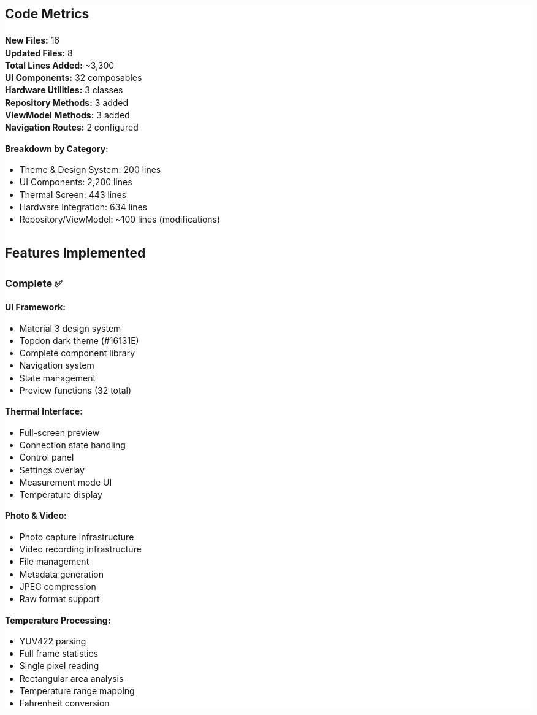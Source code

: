 ## Code Metrics

**New Files:** 16  
**Updated Files:** 8  
**Total Lines Added:** ~3,300  
**UI Components:** 32 composables  
**Hardware Utilities:** 3 classes  
**Repository Methods:** 3 added  
**ViewModel Methods:** 3 added  
**Navigation Routes:** 2 configured

**Breakdown by Category:**

- Theme & Design System: 200 lines
- UI Components: 2,200 lines
- Thermal Screen: 443 lines
- Hardware Integration: 634 lines
- Repository/ViewModel: ~100 lines (modifications)

## Features Implemented

### Complete ✅

**UI Framework:**

- Material 3 design system
- Topdon dark theme (#16131E)
- Complete component library
- Navigation system
- State management
- Preview functions (32 total)

**Thermal Interface:**

- Full-screen preview
- Connection state handling
- Control panel
- Settings overlay
- Measurement mode UI
- Temperature display

**Photo & Video:**

- Photo capture infrastructure
- Video recording infrastructure
- File management
- Metadata generation
- JPEG compression
- Raw format support

**Temperature Processing:**

- YUV422 parsing
- Full frame statistics
- Single pixel reading
- Rectangular area analysis
- Temperature range mapping
- Fahrenheit conversion
